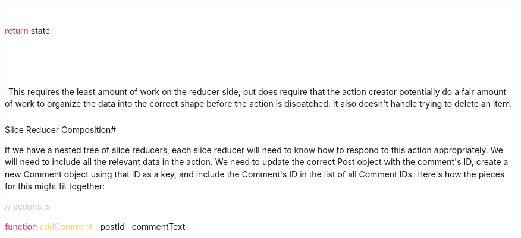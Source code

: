 <span class="token plain"> </span>
<span class="token punctuation" style="color: #f8f8f2">}</span>
<span class="token plain">
</span>

<span class="token plain"> </span>
<span class="token keyword control-flow" style="color: #f92672">return</span>
<span class="token plain"> state</span>

<span class="token plain"> </span>
<span class="token punctuation" style="color: #f8f8f2">}</span>
<span class="token plain">
</span>

<span class="token plain"> </span>
<span class="token punctuation" style="color: #f8f8f2">}</span>
<span class="token plain">
</span>

<span class="token plain">
</span>
<span class="token punctuation" style="color: #f8f8f2">}</span>This requires the least amount of work on the reducer side, but does require that the action creator potentially do a fair amount of work to organize the data into the correct shape before the action is dispatched. It also doesn't handle trying to delete an item.

### <span id="slice-reducer-composition" class="anchor enhancedAnchor_2LWZ">

</span>Slice Reducer Composition<a href="#slice-reducer-composition" class="hash-link" title="Direct link to heading">#</a>

If we have a nested tree of slice reducers, each slice reducer will need to know how to respond to this action appropriately. We will need to include all the relevant data in the action. We need to update the correct Post object with the comment's ID, create a new Comment object using that ID as a key, and include the Comment's ID in the list of all Comment IDs. Here's how the pieces for this might fit together:

<span class="token comment" style="color: #c6cad2">// actions.js</span>
<span class="token plain">
</span>

<span class="token plain">
</span>
<span class="token keyword" style="color: #f92672">function</span>
<span class="token plain"> </span>
<span class="token function" style="color: #e6d874">addComment</span>
<span class="token punctuation" style="color: #f8f8f2">(</span>
<span class="token parameter">postId</span>
<span class="token parameter punctuation" style="color: #f8f8f2">,</span>
<span class="token parameter"> commentText</span>
<span class="token punctuation" style="color: #f8f8f2">)</span>
<span class="token plain"> </span>
<span class="token punctuation" style="color: #f8f8f2">{</span>
<span class="token plain">
</span>
